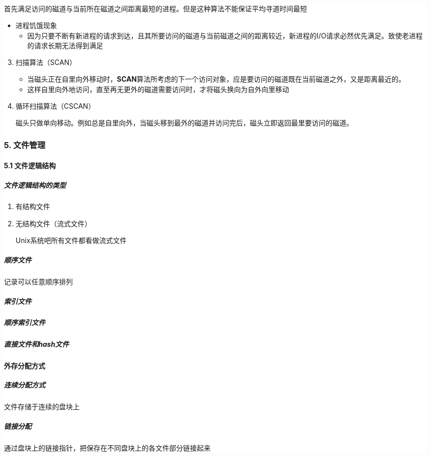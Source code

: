    首先满足访问的磁道与当前所在磁道之间距离最短的进程。但是这种算法不能保证平均寻道时间最短

   - 进程饥饿现象
     - 因为只要不断有新进程的请求到达，且其所要访问的磁道与当前磁道之间的距离较近，新进程的I/O请求必然优先满足。致使老进程的请求长期无法得到满足

3. 扫描算法（SCAN）

   - 当磁头正在自里向外移动时，**SCAN**算法所考虑的下一个访问对象，应是要访问的磁道既在当前磁道之外，又是距离最近的。
   - 这样自里向外地访问，直至再无更外的磁道需要访问时，才将磁头换向为自外向里移动

4. 循环扫描算法（CSCAN）

   磁头只做单向移动。例如总是自里向外，当磁头移到最外的磁道并访问完后，磁头立即返回最里要访问的磁道。

### 5. 文件管理

#### 5.1 文件逻辑结构

##### 文件逻辑结构的类型

1. 有结构文件

2. 无结构文件（流式文件）

   Unix系统吧所有文件都看做流式文件

##### 顺序文件

记录可以任意顺序排列

##### 索引文件

##### 顺序索引文件

##### 直接文件和hash文件



#### 外存分配方式

##### 连续分配方式

文件存储于连续的盘块上

##### 链接分配

通过盘块上的链接指针，把保存在不同盘块上的各文件部分链接起来



